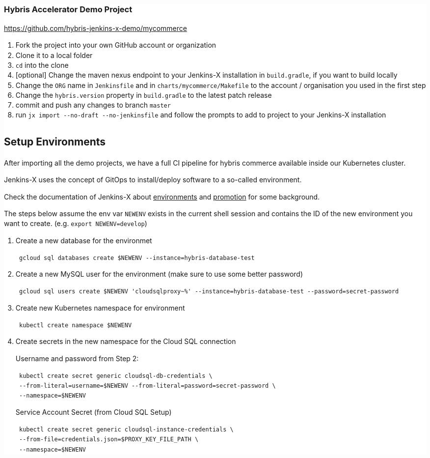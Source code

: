 ### Hybris Accelerator Demo Project

https://github.com/hybris-jenkins-x-demo/mycommerce

1. Fork the project into your own GitHub account or organization
1. Clone it to a local folder
1. `cd` into the clone
1. [optional] Change the maven nexus endpoint to your Jenkins-X installation in `build.gradle`, if you want to 
  build locally
1. Change the `ORG` name in `Jenkinsfile` and in `charts/mycommerce/Makefile` to the account / organisation you used in the first step
1. Change the `hybris.version` property in `build.gradle` to the latest patch release
1. commit and push any changes to branch `master`
1. run `jx import --no-draft --no-jenkinsfile` and follow the prompts to add to project to your Jenkins-X installation

## Setup Environments

After importing all the demo projects, we have a full CI pipeline for hybris commerce available inside our Kubernetes cluster.

Jenkins-X uses the concept of GitOps to install/deploy software to a so-called
environment.

Check the documentation of Jenkins-X about [environments](jx-env) and [promotion](jx-promote) for some background.

The steps below assume the env var `NEWENV` exists in the current shell session and
contains the ID of the new environment you want to create.
(e.g. `export NEWENV=develop`)

1. Create a new database for the environmet

        gcloud sql databases create $NEWENV --instance=hybris-database-test

1. Create a new MySQL user for the environment (make sure to use some better password)

        gcloud sql users create $NEWENV 'cloudsqlproxy~%' --instance=hybris-database-test --password=secret-password

1. Create new Kubernetes namespace for environment

        kubectl create namespace $NEWENV

1. Create secrets in the new namespace for the Cloud SQL connection

    Username and password from Step 2:

        kubectl create secret generic cloudsql-db-credentials \
        --from-literal=username=$NEWENV --from-literal=password=secret-password \
        --namespace=$NEWENV

    Service Account Secret (from Cloud SQL Setup)

        kubectl create secret generic cloudsql-instance-credentials \
        --from-file=credentials.json=$PROXY_KEY_FILE_PATH \
        --namespace=$NEWENV


[gcloud-install]: https://cloud.google.com/sdk/docs/downloads-interactive
[gcloud-init]: https://cloud.google.com/sdk/docs/initializing
[gsql-quickstart]: https://cloud.google.com/sql/docs/mysql/quickstart
[jx-install]: https://jenkins-x.io/getting-started/install/
[gke-multi]: https://cloud.google.com/kubernetes-engine/docs/concepts/multi-zone-and-regional-clusters
[helm]: https://helm.sh/
[helm-rbac]: https://docs.helm.sh/using_helm/#role-based-access-control
[nfs-provisioner]: https://github.com/kubernetes/charts/tree/master/stable/nfs-server-provisioner
[nginx]: https://kubernetes.github.io/ingress-nginx/
[cert-manager]: https://cert-manager.readthedocs.io/en/latest/
[jx-env]: https://jenkins-x.io/about/features/#environments
[jx-promote]: https://jenkins-x.io/developing/promote/